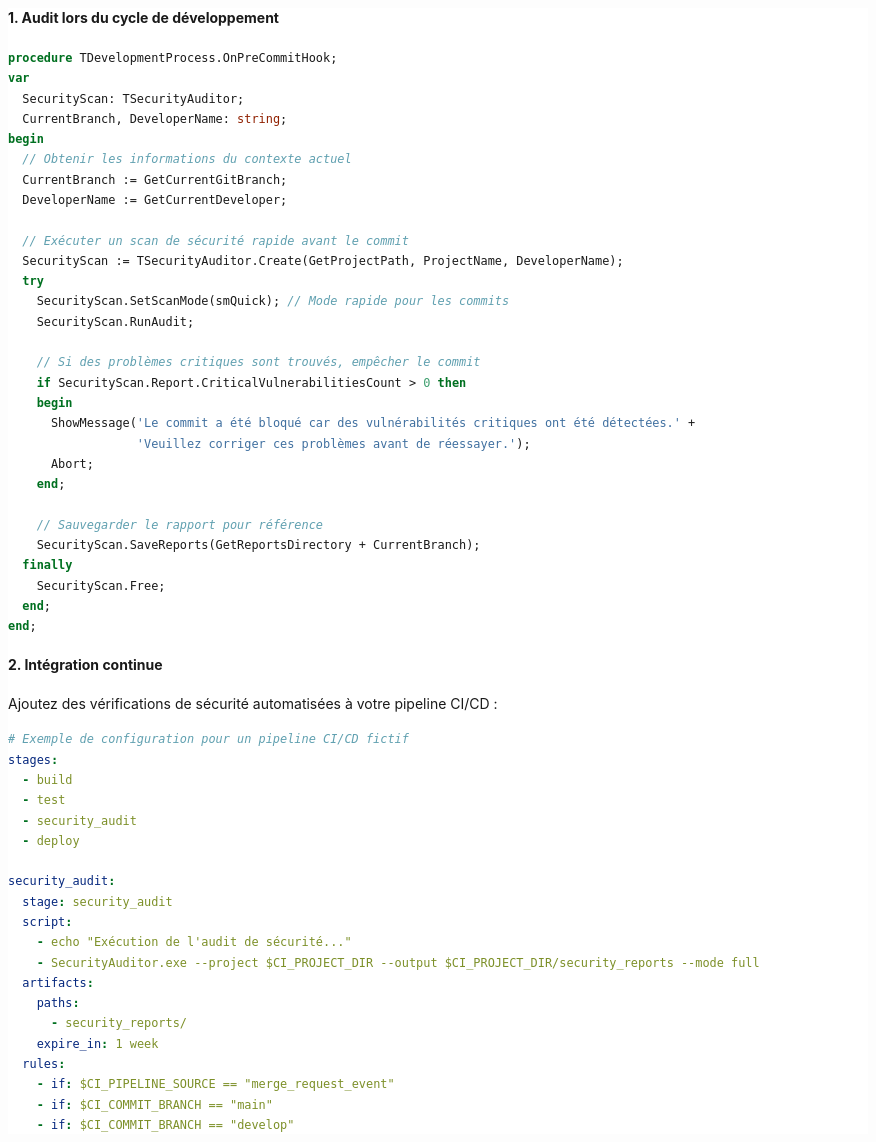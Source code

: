 #### 1. Audit lors du cycle de développement

```pas
procedure TDevelopmentProcess.OnPreCommitHook;
var
  SecurityScan: TSecurityAuditor;
  CurrentBranch, DeveloperName: string;
begin
  // Obtenir les informations du contexte actuel
  CurrentBranch := GetCurrentGitBranch;
  DeveloperName := GetCurrentDeveloper;

  // Exécuter un scan de sécurité rapide avant le commit
  SecurityScan := TSecurityAuditor.Create(GetProjectPath, ProjectName, DeveloperName);
  try
    SecurityScan.SetScanMode(smQuick); // Mode rapide pour les commits
    SecurityScan.RunAudit;

    // Si des problèmes critiques sont trouvés, empêcher le commit
    if SecurityScan.Report.CriticalVulnerabilitiesCount > 0 then
    begin
      ShowMessage('Le commit a été bloqué car des vulnérabilités critiques ont été détectées.' +
                  'Veuillez corriger ces problèmes avant de réessayer.');
      Abort;
    end;

    // Sauvegarder le rapport pour référence
    SecurityScan.SaveReports(GetReportsDirectory + CurrentBranch);
  finally
    SecurityScan.Free;
  end;
end;
```

#### 2. Intégration continue

Ajoutez des vérifications de sécurité automatisées à votre pipeline CI/CD :

```yaml
# Exemple de configuration pour un pipeline CI/CD fictif
stages:
  - build
  - test
  - security_audit
  - deploy

security_audit:
  stage: security_audit
  script:
    - echo "Exécution de l'audit de sécurité..."
    - SecurityAuditor.exe --project $CI_PROJECT_DIR --output $CI_PROJECT_DIR/security_reports --mode full
  artifacts:
    paths:
      - security_reports/
    expire_in: 1 week
  rules:
    - if: $CI_PIPELINE_SOURCE == "merge_request_event"
    - if: $CI_COMMIT_BRANCH == "main"
    - if: $CI_COMMIT_BRANCH == "develop"
```
